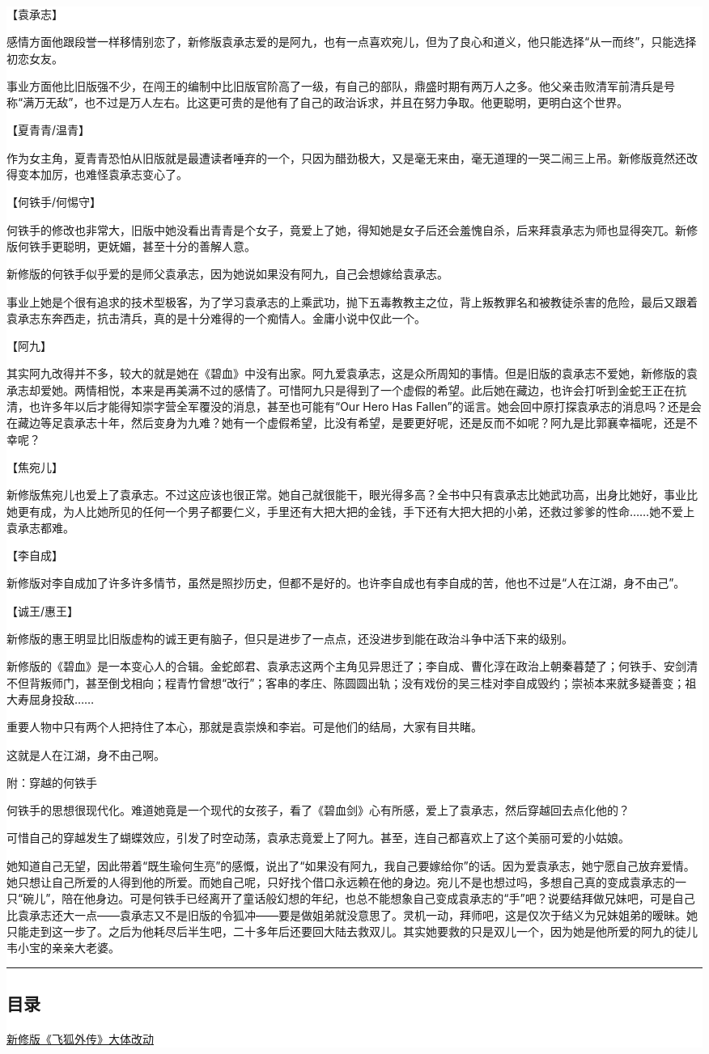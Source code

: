 【袁承志】

感情方面他跟段誉一样移情别恋了，新修版袁承志爱的是阿九，也有一点喜欢宛儿，但为了良心和道义，他只能选择“从一而终”，只能选择初恋女友。

事业方面他比旧版强不少，在闯王的编制中比旧版官阶高了一级，有自己的部队，鼎盛时期有两万人之多。他父亲击败清军前清兵是号称“满万无敌”，也不过是万人左右。比这更可贵的是他有了自己的政治诉求，并且在努力争取。他更聪明，更明白这个世界。

【夏青青/温青】

作为女主角，夏青青恐怕从旧版就是最遭读者唾弃的一个，只因为醋劲极大，又是毫无来由，毫无道理的一哭二闹三上吊。新修版竟然还改得变本加厉，也难怪袁承志变心了。

【何铁手/何惕守】

何铁手的修改也非常大，旧版中她没看出青青是个女子，竟爱上了她，得知她是女子后还会羞愧自杀，后来拜袁承志为师也显得突兀。新修版何铁手更聪明，更妩媚，甚至十分的善解人意。

新修版的何铁手似乎爱的是师父袁承志，因为她说如果没有阿九，自己会想嫁给袁承志。

事业上她是个很有追求的技术型极客，为了学习袁承志的上乘武功，抛下五毒教教主之位，背上叛教罪名和被教徒杀害的危险，最后又跟着袁承志东奔西走，抗击清兵，真的是十分难得的一个痴情人。金庸小说中仅此一个。

【阿九】

其实阿九改得并不多，较大的就是她在《碧血》中没有出家。阿九爱袁承志，这是众所周知的事情。但是旧版的袁承志不爱她，新修版的袁承志却爱她。两情相悦，本来是再美满不过的感情了。可惜阿九只是得到了一个虚假的希望。此后她在藏边，也许会打听到金蛇王正在抗清，也许多年以后才能得知崇字营全军覆没的消息，甚至也可能有“Our Hero Has Fallen”的谣言。她会回中原打探袁承志的消息吗？还是会在藏边等足袁承志十年，然后变身为九难？她有一个虚假希望，比没有希望，是要更好呢，还是反而不如呢？阿九是比郭襄幸福呢，还是不幸呢？

【焦宛儿】

新修版焦宛儿也爱上了袁承志。不过这应该也很正常。她自己就很能干，眼光得多高？全书中只有袁承志比她武功高，出身比她好，事业比她更有成，为人比她所见的任何一个男子都要仁义，手里还有大把大把的金钱，手下还有大把大把的小弟，还救过爹爹的性命……她不爱上袁承志都难。

【李自成】

新修版对李自成加了许多许多情节，虽然是照抄历史，但都不是好的。也许李自成也有李自成的苦，他也不过是“人在江湖，身不由己”。

【诚王/惠王】

新修版的惠王明显比旧版虚构的诚王更有脑子，但只是进步了一点点，还没进步到能在政治斗争中活下来的级别。

新修版的《碧血》是一本变心人的合辑。金蛇郎君、袁承志这两个主角见异思迁了；李自成、曹化淳在政治上朝秦暮楚了；何铁手、安剑清不但背叛师门，甚至倒戈相向；程青竹曾想“改行”；客串的孝庄、陈圆圆出轨；没有戏份的吴三桂对李自成毁约；崇祯本来就多疑善变；祖大寿屈身投敌……

重要人物中只有两个人把持住了本心，那就是袁崇焕和李岩。可是他们的结局，大家有目共睹。

这就是人在江湖，身不由己啊。

附：穿越的何铁手

何铁手的思想很现代化。难道她竟是一个现代的女孩子，看了《碧血剑》心有所感，爱上了袁承志，然后穿越回去点化他的？

可惜自己的穿越发生了蝴蝶效应，引发了时空动荡，袁承志竟爱上了阿九。甚至，连自己都喜欢上了这个美丽可爱的小姑娘。

她知道自己无望，因此带着“既生瑜何生亮”的感慨，说出了“如果没有阿九，我自己要嫁给你”的话。因为爱袁承志，她宁愿自己放弃爱情。她只想让自己所爱的人得到他的所爱。而她自己呢，只好找个借口永远赖在他的身边。宛儿不是也想过吗，多想自己真的变成袁承志的一只“碗儿”，陪在他身边。可是何铁手已经离开了童话般幻想的年纪，也总不能想象自己变成袁承志的“手”吧？说要结拜做兄妹吧，可是自己比袁承志还大一点——袁承志又不是旧版的令狐冲——要是做姐弟就没意思了。灵机一动，拜师吧，这是仅次于结义为兄妹姐弟的暧昧。她只能走到这一步了。之后为他耗尽后半生吧，二十多年后还要回大陆去救双儿。其实她要救的只是双儿一个，因为她是他所爱的阿九的徒儿韦小宝的亲亲大老婆。

----------

## 目录

[新修版《飞狐外传》大体改动](/gaidong/feihu)
